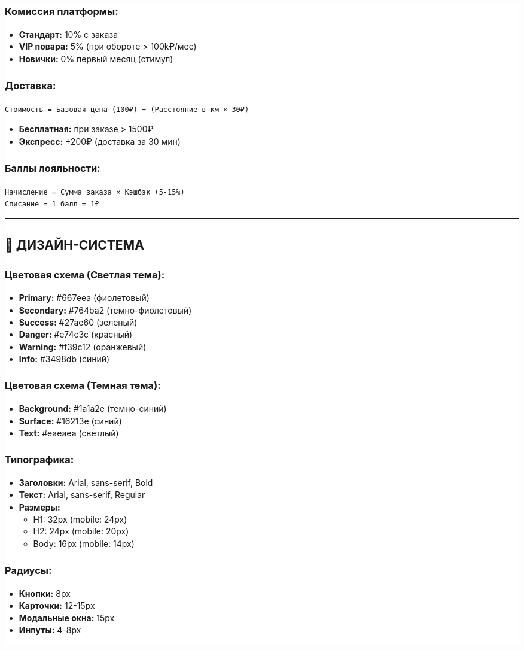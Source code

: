 ### Комиссия платформы:
- **Стандарт:** 10% с заказа
- **VIP повара:** 5% (при обороте > 100k₽/мес)
- **Новички:** 0% первый месяц (стимул)

### Доставка:
```
Стоимость = Базовая цена (100₽) + (Расстояние в км × 30₽)
```
- **Бесплатная:** при заказе > 1500₽
- **Экспресс:** +200₽ (доставка за 30 мин)

### Баллы лояльности:
```
Начисление = Сумма заказа × Кэшбэк (5-15%)
Списание = 1 балл = 1₽
```

---

## 🎨 ДИЗАЙН-СИСТЕМА

### Цветовая схема (Светлая тема):
- **Primary:** #667eea (фиолетовый)
- **Secondary:** #764ba2 (темно-фиолетовый)
- **Success:** #27ae60 (зеленый)
- **Danger:** #e74c3c (красный)
- **Warning:** #f39c12 (оранжевый)
- **Info:** #3498db (синий)

### Цветовая схема (Темная тема):
- **Background:** #1a1a2e (темно-синий)
- **Surface:** #16213e (синий)
- **Text:** #eaeaea (светлый)

### Типографика:
- **Заголовки:** Arial, sans-serif, Bold
- **Текст:** Arial, sans-serif, Regular
- **Размеры:**
  - H1: 32px (mobile: 24px)
  - H2: 24px (mobile: 20px)
  - Body: 16px (mobile: 14px)

### Радиусы:
- **Кнопки:** 8px
- **Карточки:** 12-15px
- **Модальные окна:** 15px
- **Инпуты:** 4-8px

---
